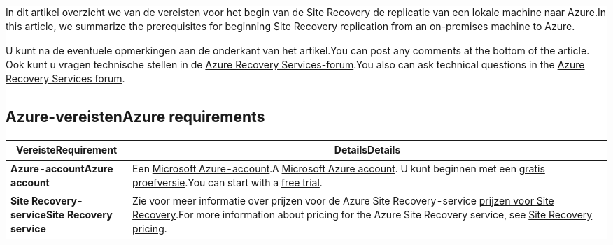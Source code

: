 <span data-ttu-id="685a6-111">In dit artikel overzicht we van de vereisten voor het begin van de Site Recovery de replicatie van een lokale machine naar Azure.</span><span class="sxs-lookup"><span data-stu-id="685a6-111">In this article, we summarize the prerequisites for beginning Site Recovery replication from an on-premises machine to Azure.</span></span>

<span data-ttu-id="685a6-112">U kunt na de eventuele opmerkingen aan de onderkant van het artikel.</span><span class="sxs-lookup"><span data-stu-id="685a6-112">You can post any comments at the bottom of the article.</span></span> <span data-ttu-id="685a6-113">Ook kunt u vragen technische stellen in de [Azure Recovery Services-forum](https://social.msdn.microsoft.com/forums/azure/home?forum=hypervrecovmgr).</span><span class="sxs-lookup"><span data-stu-id="685a6-113">You also can ask technical questions in the [Azure Recovery Services forum](https://social.msdn.microsoft.com/forums/azure/home?forum=hypervrecovmgr).</span></span>

## <a name="azure-requirements"></a><span data-ttu-id="685a6-114">Azure-vereisten</span><span class="sxs-lookup"><span data-stu-id="685a6-114">Azure requirements</span></span>

<span data-ttu-id="685a6-115">**Vereiste**</span><span class="sxs-lookup"><span data-stu-id="685a6-115">**Requirement**</span></span> | <span data-ttu-id="685a6-116">**Details**</span><span class="sxs-lookup"><span data-stu-id="685a6-116">**Details**</span></span>
--- | ---
<span data-ttu-id="685a6-117">**Azure-account**</span><span class="sxs-lookup"><span data-stu-id="685a6-117">**Azure account**</span></span> | <span data-ttu-id="685a6-118">Een [Microsoft Azure-account](http://azure.microsoft.com/).</span><span class="sxs-lookup"><span data-stu-id="685a6-118">A [Microsoft Azure account](http://azure.microsoft.com/).</span></span> <span data-ttu-id="685a6-119">U kunt beginnen met een [gratis proefversie](https://azure.microsoft.com/pricing/free-trial/).</span><span class="sxs-lookup"><span data-stu-id="685a6-119">You can start with a [free trial](https://azure.microsoft.com/pricing/free-trial/).</span></span>
<span data-ttu-id="685a6-120">**Site Recovery-service**</span><span class="sxs-lookup"><span data-stu-id="685a6-120">**Site Recovery service**</span></span> | <span data-ttu-id="685a6-121">Zie voor meer informatie over prijzen voor de Azure Site Recovery-service [prijzen voor Site Recovery](https://azure.microsoft.com/pricing/details/site-recovery/).</span><span class="sxs-lookup"><span data-stu-id="685a6-121">For more information about pricing for the Azure Site Recovery service, see [Site Recovery pricing](https://azure.microsoft.com/pricing/details/site-recovery/).</span></span> |